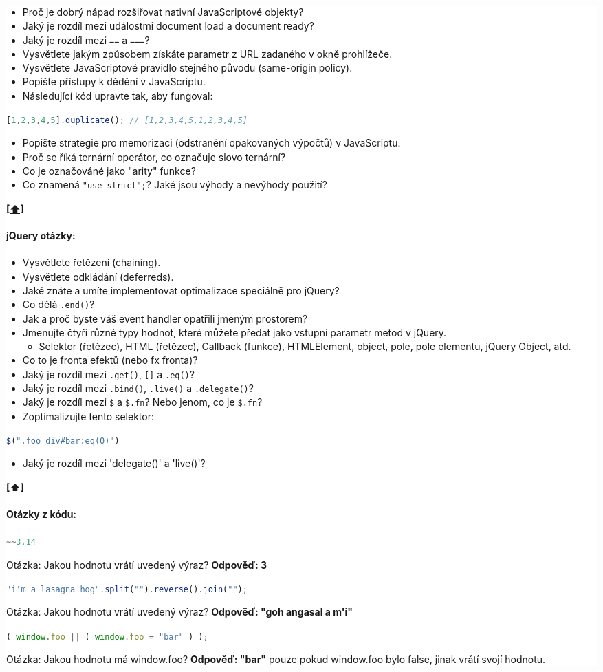 * Proč je dobrý nápad rozšiřovat nativní JavaScriptové objekty?
* Jaký je rozdíl mezi událostmi document load a document ready?
* Jaký je rozdíl mezi `==` a `===`?
* Vysvětlete jakým způsobem získáte parametr z URL zadaného v okně prohlížeče.
* Vysvětlete JavaScriptové pravidlo stejného původu (same-origin policy). 
* Popište přístupy k dědění v JavaScriptu.
* Následující kód upravte tak, aby fungoval:
```javascript
[1,2,3,4,5].duplicate(); // [1,2,3,4,5,1,2,3,4,5]
```
* Popište strategie pro memorizaci (odstranění opakovaných výpočtů) v JavaScriptu.
* Proč se říká ternární operátor, co označuje slovo ternární?
* Co je označováné jako "arity" funkce?
* Co znamená `"use strict";`? Jaké jsou výhody a nevýhody použití?

**[[⬆]](#toc)**

#### <a name='jquery'>jQuery otázky:</a>

* Vysvětlete řetězení (chaining).
* Vysvětlete odkládání (deferreds).
* Jaké znáte a umíte implementovat optimalizace speciálně pro jQuery?
* Co dělá `.end()`?
* Jak a proč byste váš event handler opatřili jmeným prostorem?
* Jmenujte čtyři různé typy hodnot, které můžete předat jako vstupní parametr metod v jQuery.
  * Selektor (řetězec), HTML (řetězec), Callback (funkce), HTMLElement, object, pole, pole elementu, jQuery Object, atd.
* Co to je fronta efektů (nebo fx fronta)?
* Jaký je rozdíl mezi `.get()`, `[]` a `.eq()`?
* Jaký je rozdíl mezi `.bind()`, `.live()` a `.delegate()`?
* Jaký je rozdíl mezi `$` a `$.fn`? Nebo jenom, co je `$.fn`?
* Zoptimalizujte tento selektor:
```javascript
$(".foo div#bar:eq(0)")
```
* Jaký je rozdíl mezi 'delegate()' a 'live()'?

**[[⬆]](#toc)**

#### <a name='jscode'>Otázky z kódu:</a>

```javascript
~~3.14
```
Otázka: Jakou hodnotu vrátí uvedený výraz?
**Odpověď: 3**

```javascript
"i'm a lasagna hog".split("").reverse().join("");
```
Otázka: Jakou hodnotu vrátí uvedený výraz?
**Odpověď: "goh angasal a m'i"**

```javascript
( window.foo || ( window.foo = "bar" ) );
```
Otázka: Jakou hodnotu má window.foo?
**Odpověď: "bar"**
pouze pokud window.foo bylo false, jinak vrátí svojí hodnotu.
